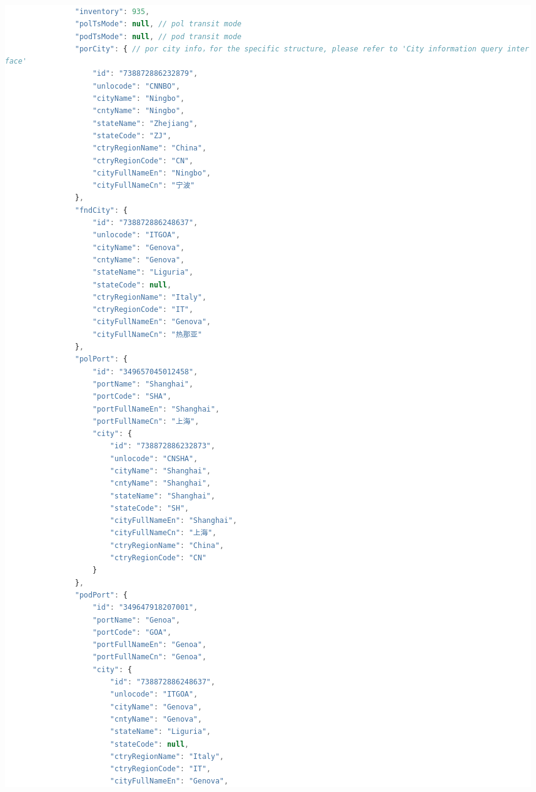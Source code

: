 ```javascript
                "inventory": 935,
                "polTsMode": null, // pol transit mode
                "podTsMode": null, // pod transit mode
                "porCity": { // por city info，for the specific structure, please refer to 'City information query interface'
                    "id": "738872886232879",
                    "unlocode": "CNNBO",
                    "cityName": "Ningbo",
                    "cntyName": "Ningbo",
                    "stateName": "Zhejiang",
                    "stateCode": "ZJ",
                    "ctryRegionName": "China",
                    "ctryRegionCode": "CN",
                    "cityFullNameEn": "Ningbo",
                    "cityFullNameCn": "宁波"
                },
                "fndCity": {
                    "id": "738872886248637",
                    "unlocode": "ITGOA",
                    "cityName": "Genova",
                    "cntyName": "Genova",
                    "stateName": "Liguria",
                    "stateCode": null,
                    "ctryRegionName": "Italy",
                    "ctryRegionCode": "IT",
                    "cityFullNameEn": "Genova",
                    "cityFullNameCn": "热那亚"
                },
                "polPort": {
                    "id": "349657045012458",
                    "portName": "Shanghai",
                    "portCode": "SHA",
                    "portFullNameEn": "Shanghai",
                    "portFullNameCn": "上海",
                    "city": {
                        "id": "738872886232873",
                        "unlocode": "CNSHA",
                        "cityName": "Shanghai",
                        "cntyName": "Shanghai",
                        "stateName": "Shanghai",
                        "stateCode": "SH",
                        "cityFullNameEn": "Shanghai",
                        "cityFullNameCn": "上海",
                        "ctryRegionName": "China",
                        "ctryRegionCode": "CN"
                    }
                },
                "podPort": {
                    "id": "349647918207001",
                    "portName": "Genoa",
                    "portCode": "GOA",
                    "portFullNameEn": "Genoa",
                    "portFullNameCn": "Genoa",
                    "city": {
                        "id": "738872886248637",
                        "unlocode": "ITGOA",
                        "cityName": "Genova",
                        "cntyName": "Genova",
                        "stateName": "Liguria",
                        "stateCode": null,
                        "ctryRegionName": "Italy",
                        "ctryRegionCode": "IT",
                        "cityFullNameEn": "Genova",
```